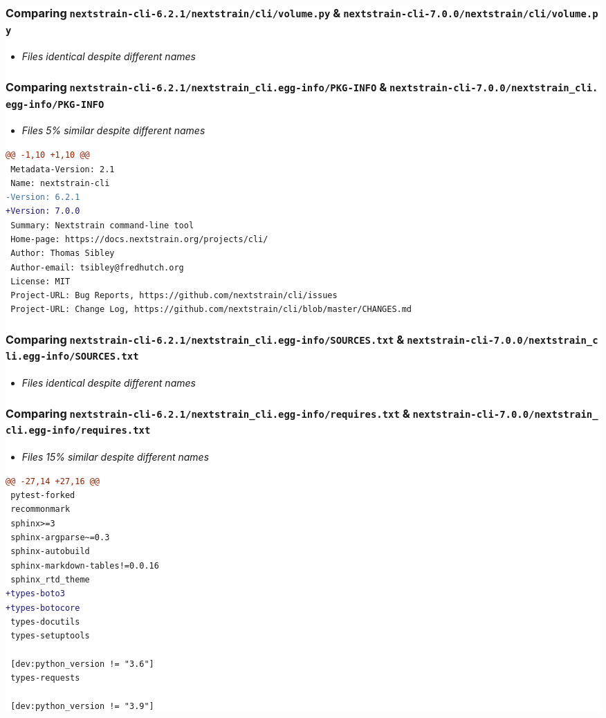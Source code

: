### Comparing `nextstrain-cli-6.2.1/nextstrain/cli/volume.py` & `nextstrain-cli-7.0.0/nextstrain/cli/volume.py`

 * *Files identical despite different names*

### Comparing `nextstrain-cli-6.2.1/nextstrain_cli.egg-info/PKG-INFO` & `nextstrain-cli-7.0.0/nextstrain_cli.egg-info/PKG-INFO`

 * *Files 5% similar despite different names*

```diff
@@ -1,10 +1,10 @@
 Metadata-Version: 2.1
 Name: nextstrain-cli
-Version: 6.2.1
+Version: 7.0.0
 Summary: Nextstrain command-line tool
 Home-page: https://docs.nextstrain.org/projects/cli/
 Author: Thomas Sibley
 Author-email: tsibley@fredhutch.org
 License: MIT
 Project-URL: Bug Reports, https://github.com/nextstrain/cli/issues
 Project-URL: Change Log, https://github.com/nextstrain/cli/blob/master/CHANGES.md
```

### Comparing `nextstrain-cli-6.2.1/nextstrain_cli.egg-info/SOURCES.txt` & `nextstrain-cli-7.0.0/nextstrain_cli.egg-info/SOURCES.txt`

 * *Files identical despite different names*

### Comparing `nextstrain-cli-6.2.1/nextstrain_cli.egg-info/requires.txt` & `nextstrain-cli-7.0.0/nextstrain_cli.egg-info/requires.txt`

 * *Files 15% similar despite different names*

```diff
@@ -27,14 +27,16 @@
 pytest-forked
 recommonmark
 sphinx>=3
 sphinx-argparse~=0.3
 sphinx-autobuild
 sphinx-markdown-tables!=0.0.16
 sphinx_rtd_theme
+types-boto3
+types-botocore
 types-docutils
 types-setuptools
 
 [dev:python_version != "3.6"]
 types-requests
 
 [dev:python_version != "3.9"]
```
